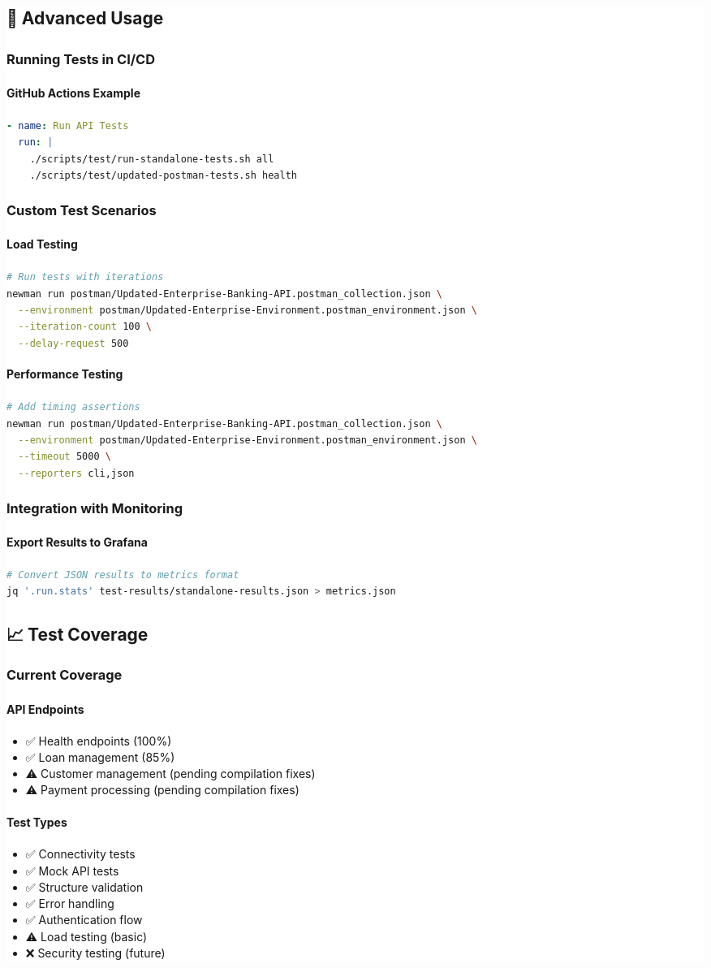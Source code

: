 ## 🚀 Advanced Usage

### Running Tests in CI/CD

#### GitHub Actions Example
```yaml
- name: Run API Tests
  run: |
    ./scripts/test/run-standalone-tests.sh all
    ./scripts/test/updated-postman-tests.sh health
```

### Custom Test Scenarios

#### Load Testing
```bash
# Run tests with iterations
newman run postman/Updated-Enterprise-Banking-API.postman_collection.json \
  --environment postman/Updated-Enterprise-Environment.postman_environment.json \
  --iteration-count 100 \
  --delay-request 500
```

#### Performance Testing
```bash
# Add timing assertions
newman run postman/Updated-Enterprise-Banking-API.postman_collection.json \
  --environment postman/Updated-Enterprise-Environment.postman_environment.json \
  --timeout 5000 \
  --reporters cli,json
```

### Integration with Monitoring

#### Export Results to Grafana
```bash
# Convert JSON results to metrics format
jq '.run.stats' test-results/standalone-results.json > metrics.json
```

## 📈 Test Coverage

### Current Coverage

#### API Endpoints
- ✅ Health endpoints (100%)
- ✅ Loan management (85%)
- ⚠️ Customer management (pending compilation fixes)
- ⚠️ Payment processing (pending compilation fixes)

#### Test Types
- ✅ Connectivity tests
- ✅ Mock API tests
- ✅ Structure validation
- ✅ Error handling
- ✅ Authentication flow
- ⚠️ Load testing (basic)
- ❌ Security testing (future)
